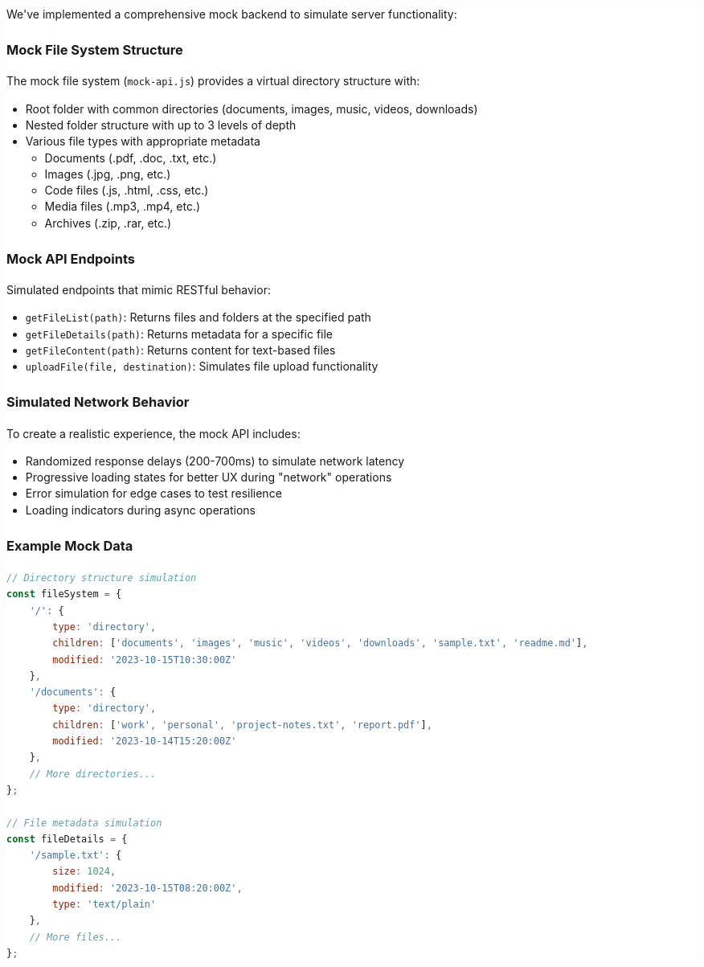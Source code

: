 We've implemented a comprehensive mock backend to simulate server functionality:

### Mock File System Structure

The mock file system (`mock-api.js`) provides a virtual directory structure with:

- Root folder with common directories (documents, images, music, videos, downloads)
- Nested folder structure with up to 3 levels of depth
- Various file types with appropriate metadata
  - Documents (.pdf, .doc, .txt, etc.)
  - Images (.jpg, .png, etc.)
  - Code files (.js, .html, .css, etc.)
  - Media files (.mp3, .mp4, etc.)
  - Archives (.zip, .rar, etc.)

### Mock API Endpoints

Simulated endpoints that mimic RESTful behavior:

- `getFileList(path)`: Returns files and folders at the specified path
- `getFileDetails(path)`: Returns metadata for a specific file
- `getFileContent(path)`: Returns content for text-based files
- `uploadFile(file, destination)`: Simulates file upload functionality

### Simulated Network Behavior

To create a realistic experience, the mock API includes:

- Randomized response delays (200-700ms) to simulate network latency
- Progressive loading states for better UX during "network" operations
- Error simulation for edge cases to test resilience
- Loading indicators during async operations

### Example Mock Data

```javascript
// Directory structure simulation
const fileSystem = {
    '/': {
        type: 'directory',
        children: ['documents', 'images', 'music', 'videos', 'downloads', 'sample.txt', 'readme.md'],
        modified: '2023-10-15T10:30:00Z'
    },
    '/documents': {
        type: 'directory',
        children: ['work', 'personal', 'project-notes.txt', 'report.pdf'],
        modified: '2023-10-14T15:20:00Z'
    },
    // More directories...
};

// File metadata simulation
const fileDetails = {
    '/sample.txt': {
        size: 1024,
        modified: '2023-10-15T08:20:00Z',
        type: 'text/plain'
    },
    // More files...
};
```
